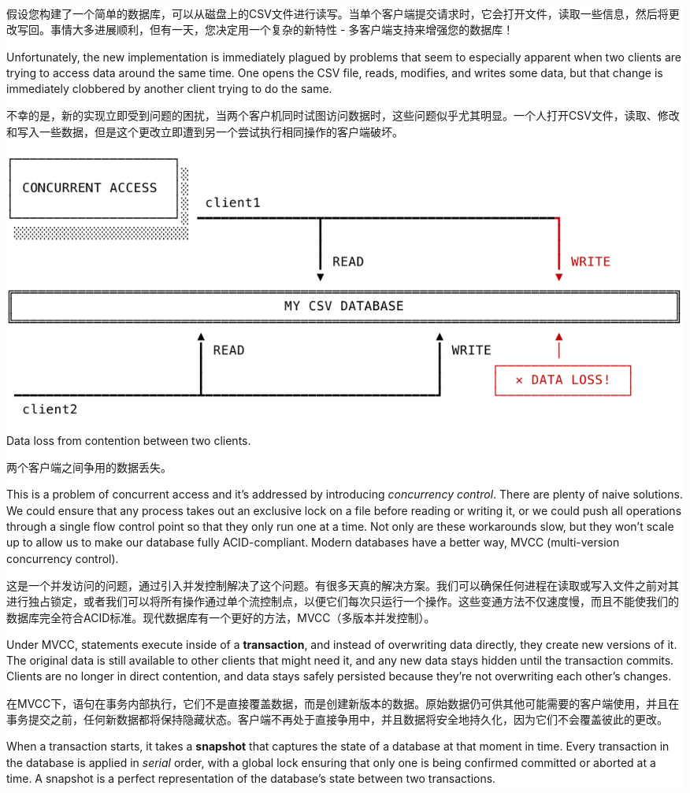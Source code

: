 假设您构建了一个简单的数据库，可以从磁盘上的CSV文件进行读写。当单个客户端提交请求时，它会打开文件，读取一些信息，然后将更改写回。事情大多进展顺利，但有一天，您决定用一个复杂的新特性 - 多客户端支持来增强您的数据库！

Unfortunately, the new implementation is immediately plagued by problems that seem to especially apparent when two clients are trying to access data around the same time. One opens the CSV file, reads, modifies, and writes some data, but that change is immediately clobbered by another client trying to do the same.

不幸的是，新的实现立即受到问题的困扰，当两个客户机同时试图访问数据时，这些问题似乎尤其明显。一个人打开CSV文件，读取、修改和写入一些数据，但是这个更改立即遭到另一个尝试执行相同操作的客户端破坏。

![img](2018-09-20-postgres-atomicity/csv-database.svg)

Data loss from contention between two clients.

两个客户端之间争用的数据丢失。

This is a problem of concurrent access and it’s addressed by introducing *concurrency control*. There are plenty of naive solutions. We could ensure that any process takes out an exclusive lock on a file before reading or writing it, or we could push all operations through a single flow control point so that they only run one at a time. Not only are these workarounds slow, but they won’t scale up to allow us to make our database fully ACID-compliant. Modern databases have a better way, MVCC (multi-version concurrency control).

这是一个并发访问的问题，通过引入并发控制解决了这个问题。有很多天真的解决方案。我们可以确保任何进程在读取或写入文件之前对其进行独占锁定，或者我们可以将所有操作通过单个流控制点，以便它们每次只运行一个操作。这些变通方法不仅速度慢，而且不能使我们的数据库完全符合ACID标准。现代数据库有一个更好的方法，MVCC（多版本并发控制）。

Under MVCC, statements execute inside of a **transaction**, and instead of overwriting data directly, they create new versions of it. The original data is still available to other clients that might need it, and any new data stays hidden until the transaction commits. Clients are no longer in direct contention, and data stays safely persisted because they’re not overwriting each other’s changes.

在MVCC下，语句在事务内部执行，它们不是直接覆盖数据，而是创建新版本的数据。原始数据仍可供其他可能需要的客户端使用，并且在事务提交之前，任何新数据都将保持隐藏状态。客户端不再处于直接争用中，并且数据将安全地持久化，因为它们不会覆盖彼此的更改。

When a transaction starts, it takes a **snapshot** that captures the state of a database at that moment in time. Every transaction in the database is applied in *serial* order, with a global lock ensuring that only one is being confirmed committed or aborted at a time. A snapshot is a perfect representation of the database’s state between two transactions.
